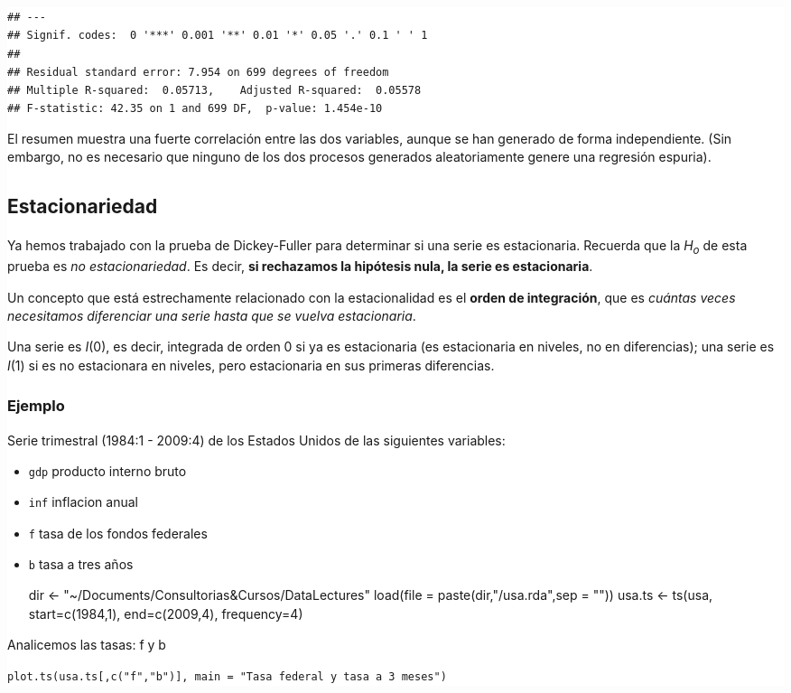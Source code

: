     ## ---
    ## Signif. codes:  0 '***' 0.001 '**' 0.01 '*' 0.05 '.' 0.1 ' ' 1
    ## 
    ## Residual standard error: 7.954 on 699 degrees of freedom
    ## Multiple R-squared:  0.05713,    Adjusted R-squared:  0.05578 
    ## F-statistic: 42.35 on 1 and 699 DF,  p-value: 1.454e-10

El resumen muestra una fuerte correlación entre las dos variables,
aunque se han generado de forma independiente. (Sin embargo, no es
necesario que ninguno de los dos procesos generados aleatoriamente
genere una regresión espuria).

Estacionariedad
---------------

Ya hemos trabajado con la prueba de Dickey-Fuller para determinar si una
serie es estacionaria. Recuerda que la *H*<sub>*o*</sub> de esta prueba
es *no estacionariedad*. Es decir, **si rechazamos la hipótesis nula, la
serie es estacionaria**.

Un concepto que está estrechamente relacionado con la estacionalidad es
el **orden de integración**, que es *cuántas veces necesitamos
diferenciar una serie hasta que se vuelva estacionaria*.

Una serie es *I*(0), es decir, integrada de orden 0 si ya es
estacionaria (es estacionaria en niveles, no en diferencias); una serie
es *I*(1) si es no estacionara en niveles, pero estacionaria en sus
primeras diferencias.

### Ejemplo

Serie trimestral (1984:1 - 2009:4) de los Estados Unidos de las
siguientes variables:

-   `gdp` producto interno bruto
-   `inf` inflacion anual
-   `f` tasa de los fondos federales
-   `b` tasa a tres años



    dir <- "~/Documents/Consultorias&Cursos/DataLectures"
    load(file = paste(dir,"/usa.rda",sep = ""))
    usa.ts <- ts(usa, start=c(1984,1), end=c(2009,4),
                   frequency=4)

Analicemos las tasas: f y b

    plot.ts(usa.ts[,c("f","b")], main = "Tasa federal y tasa a 3 meses")
